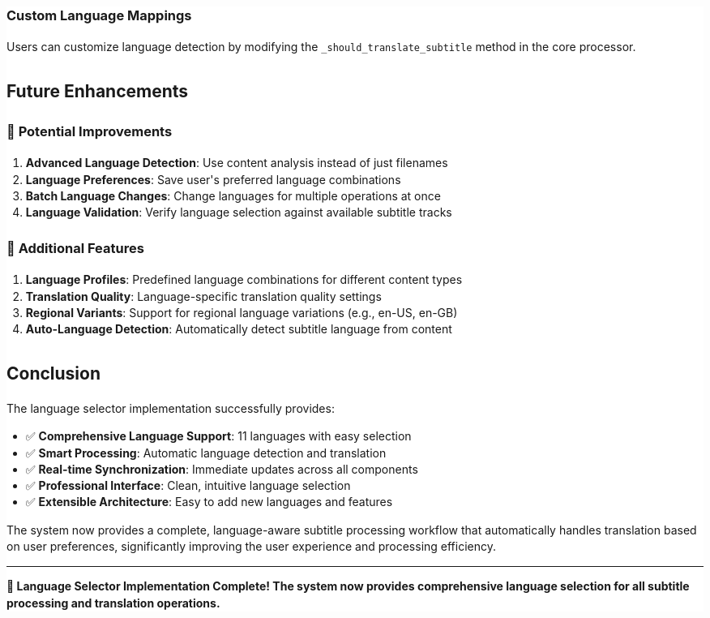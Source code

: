 ### **Custom Language Mappings**
Users can customize language detection by modifying the `_should_translate_subtitle` method in the core processor.

## Future Enhancements

### 🔮 **Potential Improvements**
1. **Advanced Language Detection**: Use content analysis instead of just filenames
2. **Language Preferences**: Save user's preferred language combinations
3. **Batch Language Changes**: Change languages for multiple operations at once
4. **Language Validation**: Verify language selection against available subtitle tracks

### 🔮 **Additional Features**
1. **Language Profiles**: Predefined language combinations for different content types
2. **Translation Quality**: Language-specific translation quality settings
3. **Regional Variants**: Support for regional language variations (e.g., en-US, en-GB)
4. **Auto-Language Detection**: Automatically detect subtitle language from content

## Conclusion

The language selector implementation successfully provides:

- ✅ **Comprehensive Language Support**: 11 languages with easy selection
- ✅ **Smart Processing**: Automatic language detection and translation
- ✅ **Real-time Synchronization**: Immediate updates across all components
- ✅ **Professional Interface**: Clean, intuitive language selection
- ✅ **Extensible Architecture**: Easy to add new languages and features

The system now provides a complete, language-aware subtitle processing workflow that automatically handles translation based on user preferences, significantly improving the user experience and processing efficiency.

---

**🎉 Language Selector Implementation Complete! The system now provides comprehensive language selection for all subtitle processing and translation operations.**
